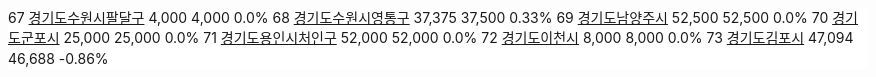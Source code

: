   <tr class="item">
    <td>67</td>
    <td><a href="/apt/경기도수원시팔달구">경기도수원시팔달구</a></td>
    <td>4,000</td>
    <td>4,000</td>
    <td>0.0%</td>
  </tr>

  <tr class="item">
    <td>68</td>
    <td><a href="/apt/경기도수원시영통구">경기도수원시영통구</a></td>
    <td>37,375</td>
    <td>37,500</td>
    <td>0.33%</td>
  </tr>

  <tr class="item">
    <td>69</td>
    <td><a href="/apt/경기도남양주시">경기도남양주시</a></td>
    <td>52,500</td>
    <td>52,500</td>
    <td>0.0%</td>
  </tr>

  <tr class="item">
    <td>70</td>
    <td><a href="/apt/경기도군포시">경기도군포시</a></td>
    <td>25,000</td>
    <td>25,000</td>
    <td>0.0%</td>
  </tr>

  <tr class="item">
    <td>71</td>
    <td><a href="/apt/경기도용인시처인구">경기도용인시처인구</a></td>
    <td>52,000</td>
    <td>52,000</td>
    <td>0.0%</td>
  </tr>

  <tr class="item">
    <td>72</td>
    <td><a href="/apt/경기도이천시">경기도이천시</a></td>
    <td>8,000</td>
    <td>8,000</td>
    <td>0.0%</td>
  </tr>

  <tr class="item">
    <td>73</td>
    <td><a href="/apt/경기도김포시">경기도김포시</a></td>
    <td>47,094</td>
    <td>46,688</td>
    <td>-0.86%</td>
  </tr>
